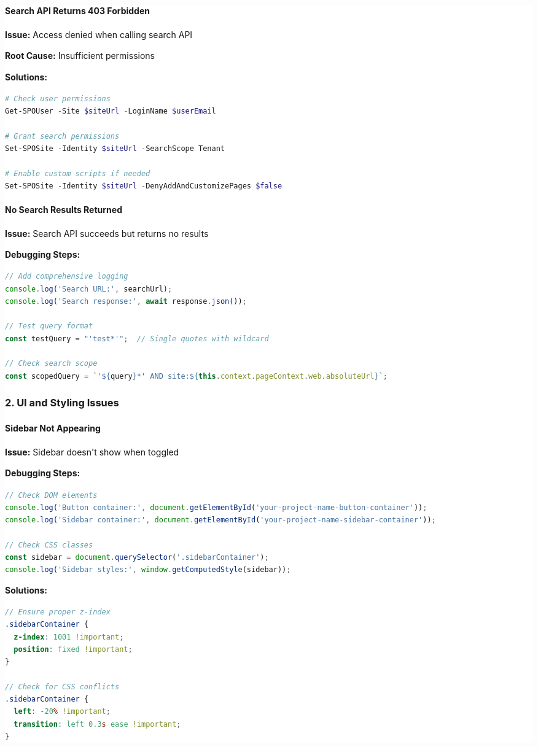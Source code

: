 #### Search API Returns 403 Forbidden

**Issue:** Access denied when calling search API

**Root Cause:** Insufficient permissions

**Solutions:**
```powershell
# Check user permissions
Get-SPOUser -Site $siteUrl -LoginName $userEmail

# Grant search permissions
Set-SPOSite -Identity $siteUrl -SearchScope Tenant

# Enable custom scripts if needed
Set-SPOSite -Identity $siteUrl -DenyAddAndCustomizePages $false
```

#### No Search Results Returned

**Issue:** Search API succeeds but returns no results

**Debugging Steps:**
```typescript
// Add comprehensive logging
console.log('Search URL:', searchUrl);
console.log('Search response:', await response.json());

// Test query format
const testQuery = "'test*'";  // Single quotes with wildcard

// Check search scope
const scopedQuery = `'${query}*' AND site:${this.context.pageContext.web.absoluteUrl}`;
```

### 2. UI and Styling Issues

#### Sidebar Not Appearing

**Issue:** Sidebar doesn't show when toggled

**Debugging Steps:**
```javascript
// Check DOM elements
console.log('Button container:', document.getElementById('your-project-name-button-container'));
console.log('Sidebar container:', document.getElementById('your-project-name-sidebar-container'));

// Check CSS classes
const sidebar = document.querySelector('.sidebarContainer');
console.log('Sidebar styles:', window.getComputedStyle(sidebar));
```

**Solutions:**
```scss
// Ensure proper z-index
.sidebarContainer {
  z-index: 1001 !important;
  position: fixed !important;
}

// Check for CSS conflicts
.sidebarContainer {
  left: -20% !important;
  transition: left 0.3s ease !important;
}
```
